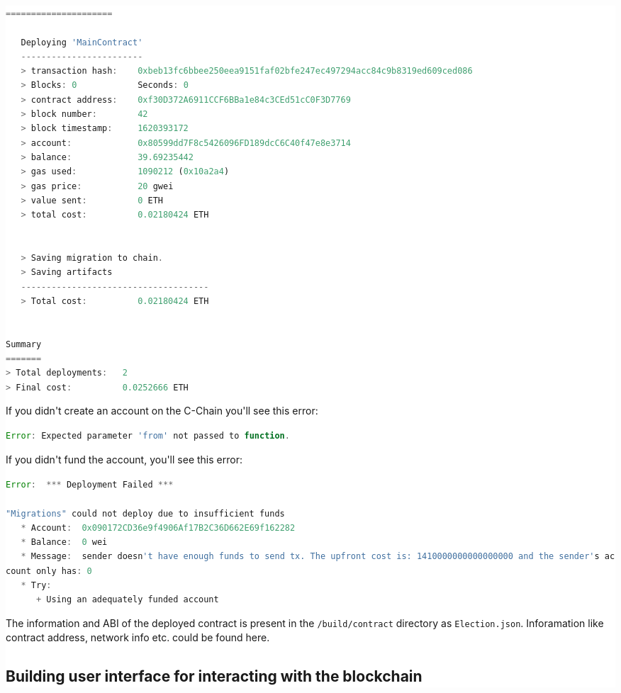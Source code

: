 ```javascript
=====================

   Deploying 'MainContract'
   ------------------------
   > transaction hash:    0xbeb13fc6bbee250eea9151faf02bfe247ec497294acc84c9b8319ed609ced086
   > Blocks: 0            Seconds: 0
   > contract address:    0xf30D372A6911CCF6BBa1e84c3CEd51cC0F3D7769
   > block number:        42
   > block timestamp:     1620393172
   > account:             0x80599dd7F8c5426096FD189dcC6C40f47e8e3714
   > balance:             39.69235442
   > gas used:            1090212 (0x10a2a4)
   > gas price:           20 gwei
   > value sent:          0 ETH
   > total cost:          0.02180424 ETH


   > Saving migration to chain.
   > Saving artifacts
   -------------------------------------
   > Total cost:          0.02180424 ETH


Summary
=======
> Total deployments:   2
> Final cost:          0.0252666 ETH
```

If you didn't create an account on the C-Chain you'll see this error:

```javascript
Error: Expected parameter 'from' not passed to function.
```

If you didn't fund the account, you'll see this error:

```javascript
Error:  *** Deployment Failed ***

"Migrations" could not deploy due to insufficient funds
   * Account:  0x090172CD36e9f4906Af17B2C36D662E69f162282
   * Balance:  0 wei
   * Message:  sender doesn't have enough funds to send tx. The upfront cost is: 1410000000000000000 and the sender's account only has: 0
   * Try:
      + Using an adequately funded account
```

The information and ABI of the deployed contract is present in the `/build/contract` directory as `Election.json`. Inforamation like contract address, network info etc. could be found here.

## Building user interface for interacting with the blockchain
